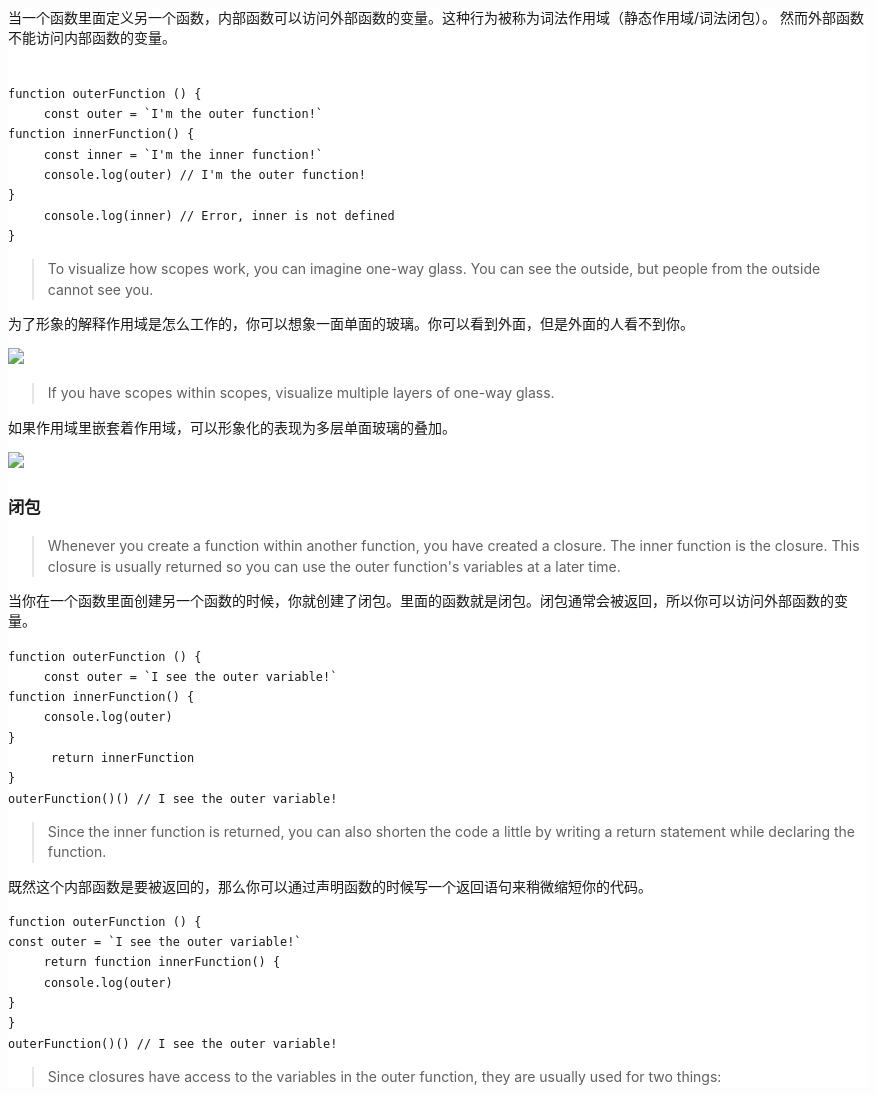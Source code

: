 当一个函数里面定义另一个函数，内部函数可以访问外部函数的变量。这种行为被称为词法作用域（静态作用域/词法闭包）。
然而外部函数不能访问内部函数的变量。

```

function outerFunction () {
     const outer = `I'm the outer function!`
function innerFunction() {
     const inner = `I'm the inner function!`
     console.log(outer) // I'm the outer function!
}
     console.log(inner) // Error, inner is not defined
}

```
> To visualize how scopes work, you can imagine one-way glass. You can see the outside, but people from the outside cannot see you.

为了形象的解释作用域是怎么工作的，你可以想象一面单面的玻璃。你可以看到外面，但是外面的人看不到你。

![](http://g.mdcdn.cn/h5/img/act/fy/1.png)

> If you have scopes within scopes, visualize multiple layers of one-way glass.

如果作用域里嵌套着作用域，可以形象化的表现为多层单面玻璃的叠加。

![](http://g.mdcdn.cn/h5/img/act/fy/2.png)
### 闭包

>  Whenever you create a function within another function, you have created a closure. The inner function is the closure. This closure is usually returned so you can use the outer function's variables at a later time.

当你在一个函数里面创建另一个函数的时候，你就创建了闭包。里面的函数就是闭包。闭包通常会被返回，所以你可以访问外部函数的变量。
```
function outerFunction () {
     const outer = `I see the outer variable!`
function innerFunction() {
     console.log(outer)
}
      return innerFunction
}
outerFunction()() // I see the outer variable!
```
>  Since the inner function is returned, you can also shorten the code a little by writing a return statement while declaring the function.

既然这个内部函数是要被返回的，那么你可以通过声明函数的时候写一个返回语句来稍微缩短你的代码。
```
function outerFunction () {
const outer = `I see the outer variable!`
     return function innerFunction() {
     console.log(outer)
}
}
outerFunction()() // I see the outer variable!
```
> Since closures have access to the variables in the outer function, they are usually used for two things:
